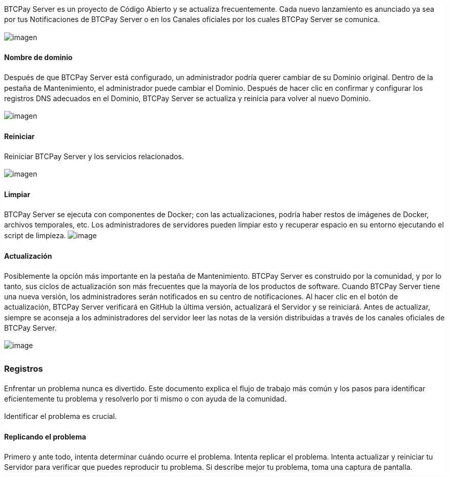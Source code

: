 BTCPay Server es un proyecto de Código Abierto y se actualiza frecuentemente. Cada nuevo lanzamiento es anunciado ya sea por tus Notificaciones de BTCPay Server o en los Canales oficiales por los cuales BTCPay Server se comunica.

![imagen](assets/en/85.webp)

#### Nombre de dominio

Después de que BTCPay Server está configurado, un administrador podría querer cambiar de su Dominio original. Dentro de la pestaña de Mantenimiento, el administrador puede cambiar el Dominio. Después de hacer clic en confirmar y configurar los registros DNS adecuados en el Dominio, BTCPay Server se actualiza y reinicia para volver al nuevo Dominio.

![imagen](assets/en/86.webp)

#### Reiniciar

Reiniciar BTCPay Server y los servicios relacionados.

![imagen](assets/en/87.webp)

#### Limpiar

BTCPay Server se ejecuta con componentes de Docker; con las actualizaciones, podría haber restos de imágenes de Docker, archivos temporales, etc. Los administradores de servidores pueden limpiar esto y recuperar espacio en su entorno ejecutando el script de limpieza.
![image](assets/en/88.webp)

#### Actualización

Posiblemente la opción más importante en la pestaña de Mantenimiento. BTCPay Server es construido por la comunidad, y por lo tanto, sus ciclos de actualización son más frecuentes que la mayoría de los productos de software. Cuando BTCPay Server tiene una nueva versión, los administradores serán notificados en su centro de notificaciones. Al hacer clic en el botón de actualización, BTCPay Server verificará en GitHub la última versión, actualizará el Servidor y se reiniciará. Antes de actualizar, siempre se aconseja a los administradores del servidor leer las notas de la versión distribuidas a través de los canales oficiales de BTCPay Server.

![image](assets/en/89.webp)

### Registros

Enfrentar un problema nunca es divertido. Este documento explica el flujo de trabajo más común y los pasos para identificar eficientemente tu problema y resolverlo por ti mismo o con ayuda de la comunidad.

Identificar el problema es crucial.

#### Replicando el problema

Primero y ante todo, intenta determinar cuándo ocurre el problema. Intenta replicar el problema. Intenta actualizar y reiniciar tu Servidor para verificar que puedes reproducir tu problema. Si describe mejor tu problema, toma una captura de pantalla.
